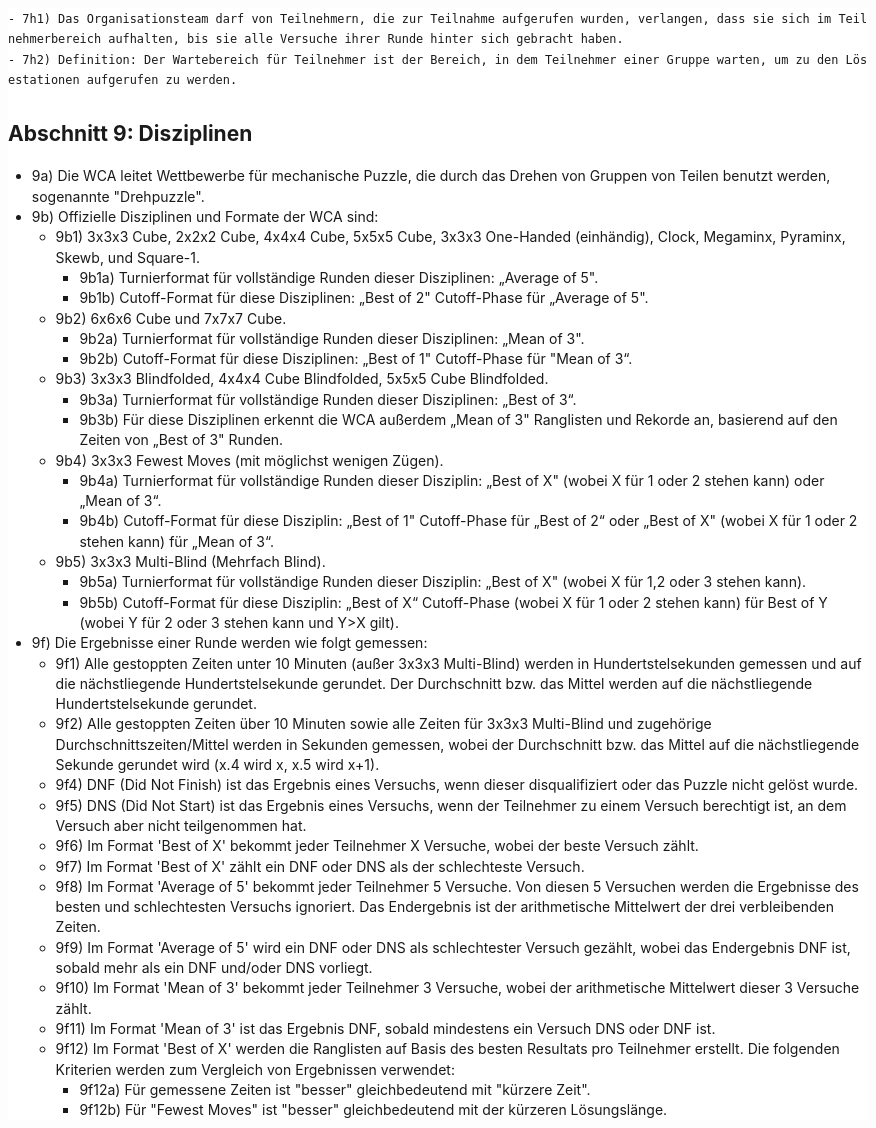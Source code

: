 	- 7h1) Das Organisationsteam darf von Teilnehmern, die zur Teilnahme aufgerufen wurden, verlangen, dass sie sich im Teilnehmerbereich aufhalten, bis sie alle Versuche ihrer Runde hinter sich gebracht haben.
	- 7h2) Definition: Der Wartebereich für Teilnehmer ist der Bereich, in dem Teilnehmer einer Gruppe warten, um zu den Lösestationen aufgerufen zu werden.

## <article-9><events><events> Abschnitt 9: Disziplinen

- 9a) Die WCA leitet Wettbewerbe für mechanische Puzzle, die durch das Drehen von Gruppen von Teilen benutzt werden, sogenannte "Drehpuzzle".
- 9b) Offizielle Disziplinen und Formate der WCA sind:
	- 9b1) 3x3x3 Cube, 2x2x2 Cube, 4x4x4 Cube, 5x5x5 Cube, 3x3x3 One-Handed (einhändig), Clock, Megaminx, Pyraminx, Skewb, und Square-1.
		- 9b1a) Turnierformat für vollständige Runden dieser Disziplinen: „Average of 5".
		- 9b1b) Cutoff-Format für diese Disziplinen: „Best of 2" Cutoff-Phase für „Average of 5".
	- 9b2) 6x6x6 Cube und 7x7x7 Cube.
		- 9b2a) Turnierformat für vollständige Runden dieser Disziplinen: „Mean of 3".
		- 9b2b) Cutoff-Format für diese Disziplinen: „Best of 1" Cutoff-Phase für "Mean of 3“.
	- 9b3) 3x3x3 Blindfolded, 4x4x4 Cube Blindfolded, 5x5x5 Cube Blindfolded.
		- 9b3a) Turnierformat für vollständige Runden dieser Disziplinen: „Best of 3“.
		- 9b3b) Für diese Disziplinen erkennt die WCA außerdem „Mean of 3" Ranglisten und Rekorde an, basierend auf den Zeiten von „Best of 3" Runden.
	- 9b4) 3x3x3 Fewest Moves (mit möglichst wenigen Zügen).
		- 9b4a) Turnierformat für vollständige Runden dieser Disziplin: „Best of X" (wobei X für 1 oder 2 stehen kann) oder „Mean of 3“.
		- 9b4b) Cutoff-Format für diese Disziplin: „Best of 1" Cutoff-Phase für „Best of 2“ oder „Best of X" (wobei X für 1 oder 2 stehen kann) für „Mean of 3“.
	- 9b5) 3x3x3 Multi-Blind (Mehrfach Blind).
		- 9b5a) Turnierformat für vollständige Runden dieser Disziplin: „Best of X" (wobei X für 1,2 oder 3 stehen kann).
		- 9b5b) Cutoff-Format für diese Disziplin: „Best of X“ Cutoff-Phase (wobei X für 1 oder 2 stehen kann) für Best of Y (wobei Y für 2 oder 3 stehen kann und Y>X gilt).
- 9f) Die Ergebnisse einer Runde werden wie folgt gemessen:
	- 9f1) Alle gestoppten Zeiten unter 10 Minuten (außer 3x3x3 Multi-Blind) werden in Hundertstelsekunden gemessen und auf die nächstliegende Hundertstelsekunde gerundet. Der Durchschnitt bzw. das Mittel werden auf die nächstliegende Hundertstelsekunde gerundet.
	- 9f2) Alle gestoppten Zeiten über 10 Minuten sowie alle Zeiten für 3x3x3 Multi-Blind und zugehörige Durchschnittszeiten/Mittel werden in Sekunden gemessen, wobei der Durchschnitt bzw. das Mittel auf die nächstliegende Sekunde gerundet wird (x.4 wird x, x.5 wird x+1).
	- 9f4) DNF (Did Not Finish) ist das Ergebnis eines Versuchs, wenn dieser disqualifiziert oder das Puzzle nicht gelöst wurde.
	- 9f5) DNS (Did Not Start) ist das Ergebnis eines Versuchs, wenn der Teilnehmer zu einem Versuch berechtigt ist, an dem Versuch aber nicht teilgenommen hat.
	- 9f6) Im Format 'Best of X' bekommt jeder Teilnehmer X Versuche, wobei der beste Versuch zählt.
	- 9f7) Im Format 'Best of X' zählt ein DNF oder DNS als der schlechteste Versuch.
	- 9f8) Im Format 'Average of 5' bekommt jeder Teilnehmer 5 Versuche. Von diesen 5 Versuchen werden die Ergebnisse des besten und schlechtesten Versuchs ignoriert. Das Endergebnis ist der arithmetische Mittelwert der drei verbleibenden Zeiten.
	- 9f9) Im Format 'Average of 5' wird ein DNF oder DNS als schlechtester Versuch gezählt, wobei das Endergebnis DNF ist, sobald mehr als ein DNF und/oder DNS vorliegt.
	- 9f10) Im Format 'Mean of 3' bekommt jeder Teilnehmer 3 Versuche, wobei der arithmetische Mittelwert dieser 3 Versuche zählt.
	- 9f11) Im Format 'Mean of 3' ist das Ergebnis DNF, sobald mindestens ein Versuch DNS oder DNF ist.
	- 9f12) Im Format 'Best of X' werden die Ranglisten auf Basis des besten Resultats pro Teilnehmer erstellt. Die folgenden Kriterien werden zum Vergleich von Ergebnissen verwendet:
		- 9f12a) Für gemessene Zeiten ist "besser" gleichbedeutend mit "kürzere Zeit".
		- 9f12b) Für "Fewest Moves" ist "besser" gleichbedeutend mit der kürzeren Lösungslänge.